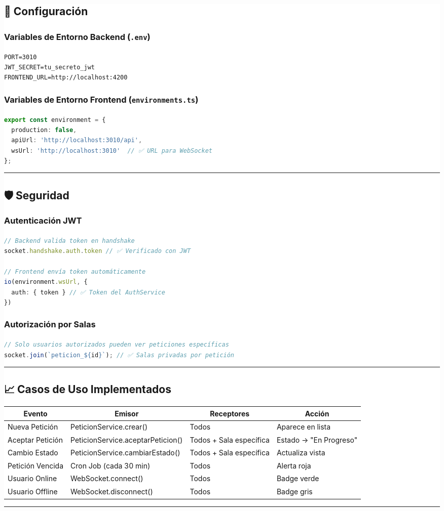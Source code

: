 
## 🔧 Configuración

### **Variables de Entorno Backend** (`.env`)
```env
PORT=3010
JWT_SECRET=tu_secreto_jwt
FRONTEND_URL=http://localhost:4200
```

### **Variables de Entorno Frontend** (`environments.ts`)
```typescript
export const environment = {
  production: false,
  apiUrl: 'http://localhost:3010/api',
  wsUrl: 'http://localhost:3010'  // ✅ URL para WebSocket
};
```

---

## 🛡️ Seguridad

### **Autenticación JWT**
```typescript
// Backend valida token en handshake
socket.handshake.auth.token // ✅ Verificado con JWT

// Frontend envía token automáticamente
io(environment.wsUrl, {
  auth: { token } // ✅ Token del AuthService
})
```

### **Autorización por Salas**
```typescript
// Solo usuarios autorizados pueden ver peticiones específicas
socket.join(`peticion_${id}`); // ✅ Salas privadas por petición
```

---

## 📈 Casos de Uso Implementados

| **Evento** | **Emisor** | **Receptores** | **Acción** |
|------------|------------|----------------|------------|
| Nueva Petición | PeticionService.crear() | Todos | Aparece en lista |
| Aceptar Petición | PeticionService.aceptarPeticion() | Todos + Sala específica | Estado → "En Progreso" |
| Cambio Estado | PeticionService.cambiarEstado() | Todos + Sala específica | Actualiza vista |
| Petición Vencida | Cron Job (cada 30 min) | Todos | Alerta roja |
| Usuario Online | WebSocket.connect() | Todos | Badge verde |
| Usuario Offline | WebSocket.disconnect() | Todos | Badge gris |

---